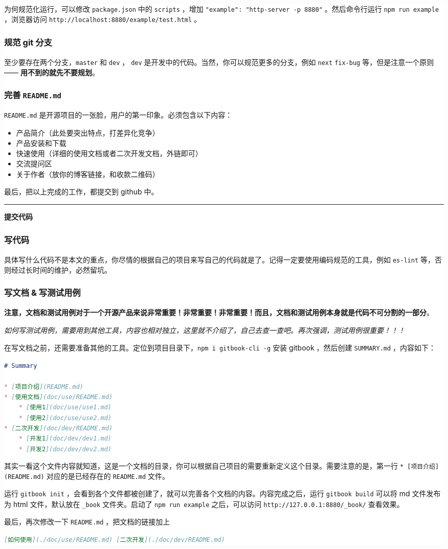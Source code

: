 为何规范化运行，可以修改 `package.json` 中的 `scripts` ，增加 `"example": "http-server -p 8880"` 。然后命令行运行 `npm run example` ，浏览器访问 `http://localhost:8880/example/test.html` 。

### 规范 git 分支

至少要存在两个分支，`master` 和 `dev` ， `dev` 是开发中的代码。当然，你可以规范更多的分支，例如 `next` `fix-bug` 等，但是注意一个原则 —— **用不到的就先不要规划**。

### 完善 `README.md`

`README.md` 是开源项目的一张脸，用户的第一印象。必须包含以下内容：

- 产品简介（此处要突出特点，打差异化竞争）
- 产品安装和下载
- 快速使用（详细的使用文档或者二次开发文档，外链即可）
- 交流提问区
- 关于作者（放你的博客链接，和收款二维码）

最后，把以上完成的工作，都提交到 github 中。

------

**提交代码**

### 写代码

具体写什么代码不是本文的重点，你尽情的根据自己的项目来写自己的代码就是了。记得一定要使用编码规范的工具，例如 `es-lint` 等，否则经过长时间的维护，必然留坑。

### 写文档 & 写测试用例

**注意，文档和测试用例对于一个开源产品来说非常重要！非常重要！非常重要！而且，文档和测试用例本身就是代码不可分割的一部分**。

*如何写测试用例，需要用到其他工具，内容也相对独立，这里就不介绍了，自己去查一查吧。再次强调，测试用例很重要！！！*

在写文档之前，还需要准备其他的工具。定位到项目目录下，`npm i gitbook-cli -g` 安装 gitbook ，然后创建 `SUMMARY.md` ，内容如下：

```markdown
# Summary

* [项目介绍](README.md)
* [使用文档](doc/use/README.md)
    * [使用1](doc/use/use1.md)
    * [使用2](doc/use/use2.md)
* [二次开发](doc/dev/README.md)
    * [开发1](doc/dev/dev1.md)
    * [开发2](doc/dev/dev2.md)
```

其实一看这个文件内容就知道，这是一个文档的目录，你可以根据自己项目的需要重新定义这个目录。需要注意的是，第一行 `* [项目介绍](README.md)` 对应的是已经存在的 `README.md` 文件。

运行 `gitbook init` ，会看到各个文件都被创建了，就可以完善各个文档的内容。内容完成之后，运行 `gitbook build` 可以将 md 文件发布为 html 文件，默认放在 `_book` 文件夹。启动了 `npm run example` 之后，可以访问 `http://127.0.0.1:8880/_book/` 查看效果。

最后，再次修改一下 `README.md` ，把文档的链接加上

```markdown
[如何使用](./doc/use/README.md) [二次开发](./doc/dev/README.md)
```
